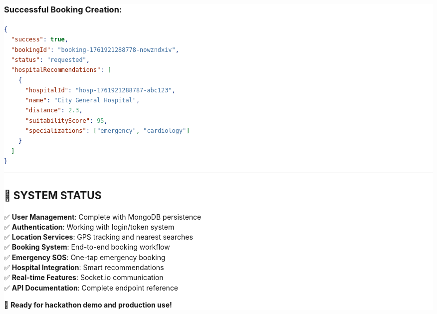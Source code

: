 ```json
```

### **Successful Booking Creation:**
```json
{
  "success": true,
  "bookingId": "booking-1761921288778-nowzndxiv",
  "status": "requested",
  "hospitalRecommendations": [
    {
      "hospitalId": "hosp-1761921288787-abc123",
      "name": "City General Hospital",
      "distance": 2.3,
      "suitabilityScore": 95,
      "specializations": ["emergency", "cardiology"]
    }
  ]
}
```

---

## 🚀 **SYSTEM STATUS**

✅ **User Management**: Complete with MongoDB persistence  
✅ **Authentication**: Working with login/token system  
✅ **Location Services**: GPS tracking and nearest searches  
✅ **Booking System**: End-to-end booking workflow  
✅ **Emergency SOS**: One-tap emergency booking  
✅ **Hospital Integration**: Smart recommendations  
✅ **Real-time Features**: Socket.io communication  
✅ **API Documentation**: Complete endpoint reference  

🎯 **Ready for hackathon demo and production use!**